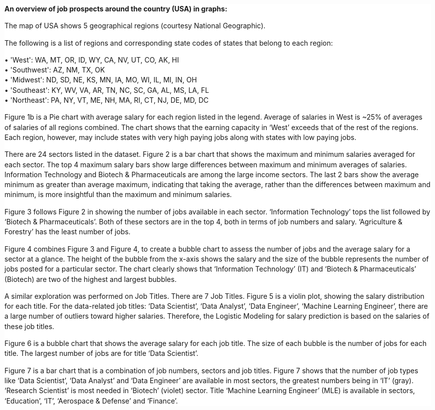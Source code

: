 __An overview of job prospects around the country (USA) in graphs:__

The map of USA shows 5 geographical regions (courtesy National Geographic).  

The following is a list of regions and corresponding state codes of states that belong to each region:

• 'West':  WA, MT, OR, ID, WY, CA, NV, UT, CO, AK, HI  
• 'Southwest':  AZ, NM, TX, OK  
• 'Midwest':  ND, SD, NE, KS, MN, IA, MO, WI, IL, MI, IN, OH  
• 'Southeast':  KY, WV, VA, AR, TN, NC, SC, GA, AL, MS, LA, FL  
• 'Northeast':  PA, NY, VT, ME, NH, MA, RI, CT, NJ, DE, MD, DC

Figure 1b is a Pie chart with average salary for each region listed in the legend.  Average of salaries in West is ~25% of averages of salaries of all regions combined.
The chart shows that the earning capacity in ‘West’ exceeds that of the rest of the regions.  Each region, however, may include states with very high paying jobs along with states with low paying jobs.

There are 24 sectors listed in the dataset.
Figure 2 is a bar chart that shows the maximum and minimum salaries averaged for each sector.  The top 4 maximum salary bars show large differences between maximum and minimum averages of salaries.  Information Technology and Biotech & Pharmaceuticals are among the large income sectors.  The last 2 bars show the average minimum as greater than average maximum, indicating that taking the average, rather than the differences between maximum and minimum, is more insightful than the maximum and minimum salaries.

Figure 3 follows Figure 2 in showing the number of jobs available in each sector.
‘Information Technology’ tops the list followed by ‘Biotech & Pharmaceuticals’.  Both of these sectors are in the top 4, both in terms of job numbers and salary.  ‘Agriculture & Forestry’ has the least number of jobs.


Figure 4 combines Figure 3 and Figure 4, to create a bubble chart to assess the number of jobs and the average salary for a sector at a glance.  The height of the bubble from the x-axis shows the salary and the size of the bubble represents the number of jobs posted for a particular sector.
The chart clearly shows that ‘Information Technology’ (IT) and ‘Biotech & Pharmaceuticals’ (Biotech) are two of the highest and largest bubbles.
 

A similar exploration was performed on Job Titles.  There are 7 Job Titles.
Figure 5 is a violin plot, showing the salary distribution for each title.  For the data-related job titles: ‘Data Scientist’, ‘Data Analyst’, ‘Data Engineer’, ‘Machine Learning Engineer’, there are a large number of outliers toward higher salaries.
Therefore, the Logistic Modeling for salary prediction is based on the salaries of these job titles.

Figure 6 is a bubble chart that shows the average salary for each job title.  The size of each bubble is the number of jobs for each title.  The largest number of jobs are for title ‘Data Scientist’.


Figure 7 is a bar chart that is a combination of job numbers, sectors and job titles.  Figure 7 shows that the number of job types like ‘Data Scientist’, ‘Data Analyst’ and ‘Data Engineer’ are available in most sectors, the greatest numbers being in ‘IT’ (gray).  ‘Research Scientist’ is most needed in ‘Biotech’ (violet) sector.  Title ‘Machine Learning Engineer’ (MLE) is available in sectors, ‘Education’, ‘IT’, ‘Aerospace & Defense’ and ‘Finance’.
